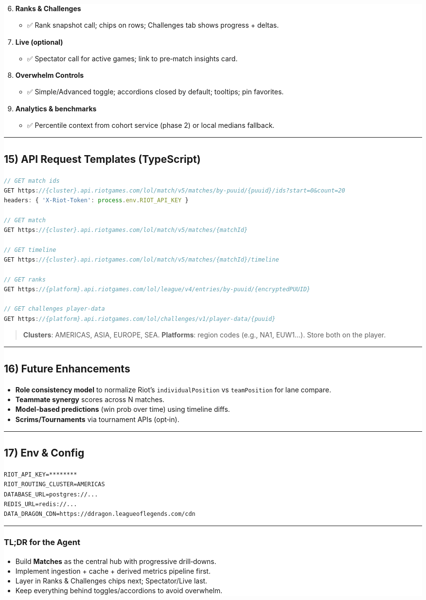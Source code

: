 6) **Ranks & Challenges**
   - ✅ Rank snapshot call; chips on rows; Challenges tab shows progress + deltas.

7) **Live (optional)**
   - ✅ Spectator call for active games; link to pre‑match insights card.

8) **Overwhelm Controls**
   - ✅ Simple/Advanced toggle; accordions closed by default; tooltips; pin favorites.

9) **Analytics & benchmarks**
   - ✅ Percentile context from cohort service (phase 2) or local medians fallback.

---

## 15) API Request Templates (TypeScript)

```ts
// GET match ids
GET https://{cluster}.api.riotgames.com/lol/match/v5/matches/by-puuid/{puuid}/ids?start=0&count=20
headers: { 'X-Riot-Token': process.env.RIOT_API_KEY }

// GET match
GET https://{cluster}.api.riotgames.com/lol/match/v5/matches/{matchId}

// GET timeline
GET https://{cluster}.api.riotgames.com/lol/match/v5/matches/{matchId}/timeline

// GET ranks
GET https://{platform}.api.riotgames.com/lol/league/v4/entries/by-puuid/{encryptedPUUID}

// GET challenges player-data
GET https://{platform}.api.riotgames.com/lol/challenges/v1/player-data/{puuid}
```

> **Clusters**: AMERICAS, ASIA, EUROPE, SEA. **Platforms**: region codes (e.g., NA1, EUW1…). Store both on the player.

---

## 16) Future Enhancements

- **Role consistency model** to normalize Riot’s `individualPosition` vs `teamPosition` for lane compare.
- **Teammate synergy** scores across N matches.
- **Model‑based predictions** (win prob over time) using timeline diffs.
- **Scrims/Tournaments** via tournament APIs (opt‑in).

---

## 17) Env & Config

```dotenv
RIOT_API_KEY=********
RIOT_ROUTING_CLUSTER=AMERICAS
DATABASE_URL=postgres://...
REDIS_URL=redis://...
DATA_DRAGON_CDN=https://ddragon.leagueoflegends.com/cdn
```

---

### TL;DR for the Agent
- Build **Matches** as the central hub with progressive drill‑downs.
- Implement ingestion + cache + derived metrics pipeline first.
- Layer in Ranks & Challenges chips next; Spectator/Live last.
- Keep everything behind toggles/accordions to avoid overwhelm.

